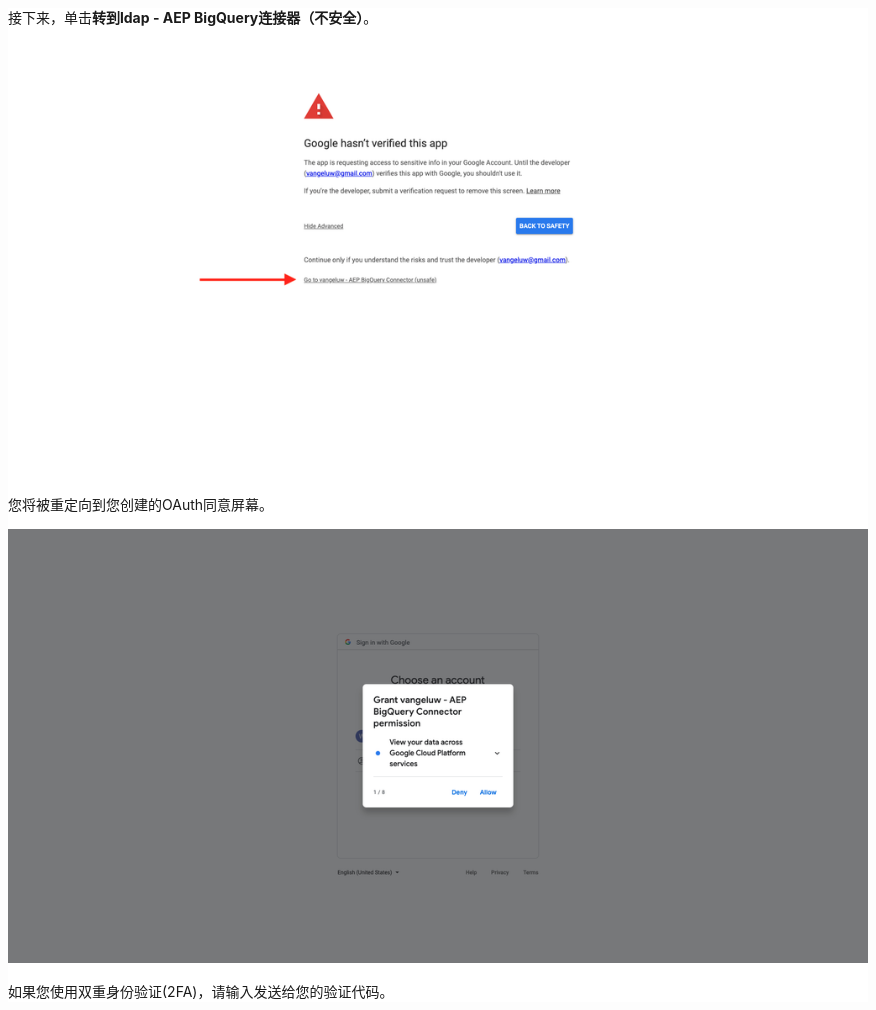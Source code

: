 接下来，单击&#x200B;**转到ldap - AEP BigQuery连接器（不安全）**。

![演示](./images/ex2/33.png)

您将被重定向到您创建的OAuth同意屏幕。

![演示](./images/ex2/29.png)

如果您使用双重身份验证(2FA)，请输入发送给您的验证代码。
